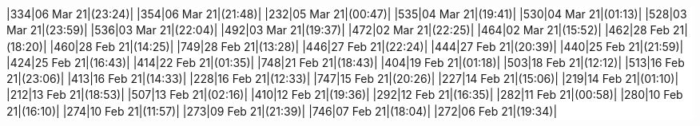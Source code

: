 |334|06 Mar 21|(23:24)|
|354|06 Mar 21|(21:48)|
|232|05 Mar 21|(00:47)|
|535|04 Mar 21|(19:41)|
|530|04 Mar 21|(01:13)|
|528|03 Mar 21|(23:59)|
|536|03 Mar 21|(22:04)|
|492|03 Mar 21|(19:37)|
|472|02 Mar 21|(22:25)|
|464|02 Mar 21|(15:52)|
|462|28 Feb 21|(18:20)|
|460|28 Feb 21|(14:25)|
|749|28 Feb 21|(13:28)|
|446|27 Feb 21|(22:24)|
|444|27 Feb 21|(20:39)|
|440|25 Feb 21|(21:59)|
|424|25 Feb 21|(16:43)|
|414|22 Feb 21|(01:35)|
|748|21 Feb 21|(18:43)|
|404|19 Feb 21|(01:18)|
|503|18 Feb 21|(12:12)|
|513|16 Feb 21|(23:06)|
|413|16 Feb 21|(14:33)|
|228|16 Feb 21|(12:33)|
|747|15 Feb 21|(20:26)|
|227|14 Feb 21|(15:06)|
|219|14 Feb 21|(01:10)|
|212|13 Feb 21|(18:53)|
|507|13 Feb 21|(02:16)|
|410|12 Feb 21|(19:36)|
|292|12 Feb 21|(16:35)|
|282|11 Feb 21|(00:58)|
|280|10 Feb 21|(16:10)|
|274|10 Feb 21|(11:57)|
|273|09 Feb 21|(21:39)|
|746|07 Feb 21|(18:04)|
|272|06 Feb 21|(19:34)|